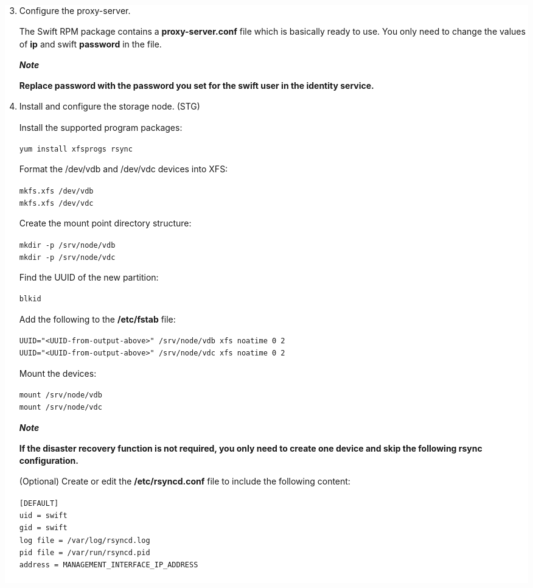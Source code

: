 3. Configure the proxy-server.
   
   The Swift RPM package contains a **proxy-server.conf** file which is basically ready to use. You only need to change the values of **ip** and swift **password** in the file.

    ***Note***

    **Replace password with the password you set for the swift user in the identity service.**
   
4. Install and configure the storage node. (STG)

    Install the supported program packages:
    ```shell
    yum install xfsprogs rsync
    ```

    Format the /dev/vdb and /dev/vdc devices into XFS:

    ```shell
    mkfs.xfs /dev/vdb
    mkfs.xfs /dev/vdc
    ```
    
    Create the mount point directory structure:
    
    ```shell
    mkdir -p /srv/node/vdb
    mkdir -p /srv/node/vdc
    ```
    
    Find the UUID of the new partition:
    
    ```shell
    blkid
    ```

    Add the following to the **/etc/fstab** file:

    ```shell
    UUID="<UUID-from-output-above>" /srv/node/vdb xfs noatime 0 2
    UUID="<UUID-from-output-above>" /srv/node/vdc xfs noatime 0 2
    ```

    Mount the devices:
    
    ```shell
    mount /srv/node/vdb
    mount /srv/node/vdc
    ```
    ***Note***

    **If the disaster recovery function is not required, you only need to create one device and skip the following rsync configuration.**

    (Optional) Create or edit the **/etc/rsyncd.conf** file to include the following content:

    ```shell
    [DEFAULT]
    uid = swift
    gid = swift
    log file = /var/log/rsyncd.log
    pid file = /var/run/rsyncd.pid
    address = MANAGEMENT_INTERFACE_IP_ADDRESS
    